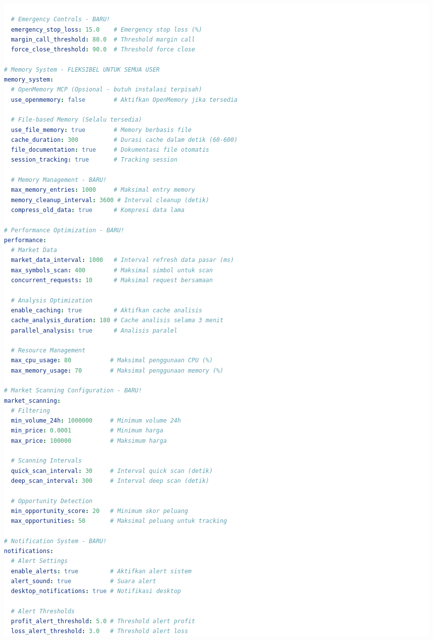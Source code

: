 ```yaml
  
  # Emergency Controls - BARU!
  emergency_stop_loss: 15.0    # Emergency stop loss (%)
  margin_call_threshold: 80.0  # Threshold margin call
  force_close_threshold: 90.0  # Threshold force close

# Memory System - FLEKSIBEL UNTUK SEMUA USER
memory_system:
  # OpenMemory MCP (Opsional - butuh instalasi terpisah)
  use_openmemory: false        # Aktifkan OpenMemory jika tersedia
  
  # File-based Memory (Selalu tersedia)
  use_file_memory: true        # Memory berbasis file
  cache_duration: 300          # Durasi cache dalam detik (60-600)
  file_documentation: true     # Dokumentasi file otomatis
  session_tracking: true       # Tracking session
  
  # Memory Management - BARU!
  max_memory_entries: 1000     # Maksimal entry memory
  memory_cleanup_interval: 3600 # Interval cleanup (detik)
  compress_old_data: true      # Kompresi data lama

# Performance Optimization - BARU!
performance:
  # Market Data
  market_data_interval: 1000   # Interval refresh data pasar (ms)
  max_symbols_scan: 400        # Maksimal simbol untuk scan
  concurrent_requests: 10      # Maksimal request bersamaan
  
  # Analysis Optimization
  enable_caching: true         # Aktifkan cache analisis
  cache_analysis_duration: 180 # Cache analisis selama 3 menit
  parallel_analysis: true      # Analisis paralel
  
  # Resource Management
  max_cpu_usage: 80           # Maksimal penggunaan CPU (%)
  max_memory_usage: 70        # Maksimal penggunaan memory (%)

# Market Scanning Configuration - BARU!
market_scanning:
  # Filtering
  min_volume_24h: 1000000     # Minimum volume 24h
  min_price: 0.0001           # Minimum harga
  max_price: 100000           # Maksimum harga
  
  # Scanning Intervals
  quick_scan_interval: 30     # Interval quick scan (detik)
  deep_scan_interval: 300     # Interval deep scan (detik)
  
  # Opportunity Detection
  min_opportunity_score: 20   # Minimum skor peluang
  max_opportunities: 50       # Maksimal peluang untuk tracking

# Notification System - BARU!
notifications:
  # Alert Settings
  enable_alerts: true         # Aktifkan alert sistem
  alert_sound: true           # Suara alert
  desktop_notifications: true # Notifikasi desktop
  
  # Alert Thresholds
  profit_alert_threshold: 5.0 # Threshold alert profit
  loss_alert_threshold: 3.0   # Threshold alert loss
```